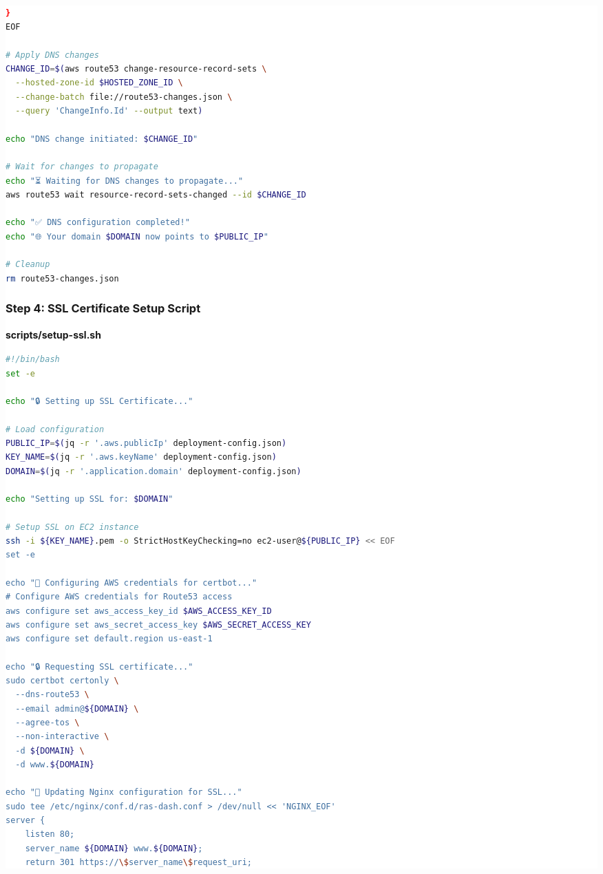 ```bash
}
EOF

# Apply DNS changes
CHANGE_ID=$(aws route53 change-resource-record-sets \
  --hosted-zone-id $HOSTED_ZONE_ID \
  --change-batch file://route53-changes.json \
  --query 'ChangeInfo.Id' --output text)

echo "DNS change initiated: $CHANGE_ID"

# Wait for changes to propagate
echo "⏳ Waiting for DNS changes to propagate..."
aws route53 wait resource-record-sets-changed --id $CHANGE_ID

echo "✅ DNS configuration completed!"
echo "🌐 Your domain $DOMAIN now points to $PUBLIC_IP"

# Cleanup
rm route53-changes.json
```

### Step 4: SSL Certificate Setup Script

**scripts/setup-ssl.sh**
```bash
#!/bin/bash
set -e

echo "🔒 Setting up SSL Certificate..."

# Load configuration
PUBLIC_IP=$(jq -r '.aws.publicIp' deployment-config.json)
KEY_NAME=$(jq -r '.aws.keyName' deployment-config.json)
DOMAIN=$(jq -r '.application.domain' deployment-config.json)

echo "Setting up SSL for: $DOMAIN"

# Setup SSL on EC2 instance
ssh -i ${KEY_NAME}.pem -o StrictHostKeyChecking=no ec2-user@${PUBLIC_IP} << EOF
set -e

echo "🔧 Configuring AWS credentials for certbot..."
# Configure AWS credentials for Route53 access
aws configure set aws_access_key_id $AWS_ACCESS_KEY_ID
aws configure set aws_secret_access_key $AWS_SECRET_ACCESS_KEY
aws configure set default.region us-east-1

echo "🔒 Requesting SSL certificate..."
sudo certbot certonly \
  --dns-route53 \
  --email admin@${DOMAIN} \
  --agree-tos \
  --non-interactive \
  -d ${DOMAIN} \
  -d www.${DOMAIN}

echo "🔧 Updating Nginx configuration for SSL..."
sudo tee /etc/nginx/conf.d/ras-dash.conf > /dev/null << 'NGINX_EOF'
server {
    listen 80;
    server_name ${DOMAIN} www.${DOMAIN};
    return 301 https://\$server_name\$request_uri;
```